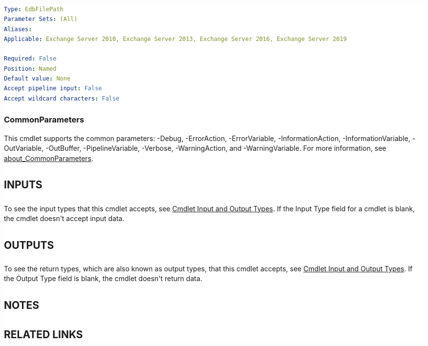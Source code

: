 ```yaml
Type: EdbFilePath
Parameter Sets: (All)
Aliases:
Applicable: Exchange Server 2010, Exchange Server 2013, Exchange Server 2016, Exchange Server 2019

Required: False
Position: Named
Default value: None
Accept pipeline input: False
Accept wildcard characters: False
```

### CommonParameters
This cmdlet supports the common parameters: -Debug, -ErrorAction, -ErrorVariable, -InformationAction, -InformationVariable, -OutVariable, -OutBuffer, -PipelineVariable, -Verbose, -WarningAction, and -WarningVariable. For more information, see [about_CommonParameters](https://go.microsoft.com/fwlink/p/?LinkID=113216).

## INPUTS

###  
To see the input types that this cmdlet accepts, see [Cmdlet Input and Output Types](https://go.microsoft.com/fwlink/p/?LinkId=616387). If the Input Type field for a cmdlet is blank, the cmdlet doesn't accept input data.

## OUTPUTS

###  
To see the return types, which are also known as output types, that this cmdlet accepts, see [Cmdlet Input and Output Types](https://go.microsoft.com/fwlink/p/?LinkId=616387). If the Output Type field is blank, the cmdlet doesn't return data.

## NOTES

## RELATED LINKS

